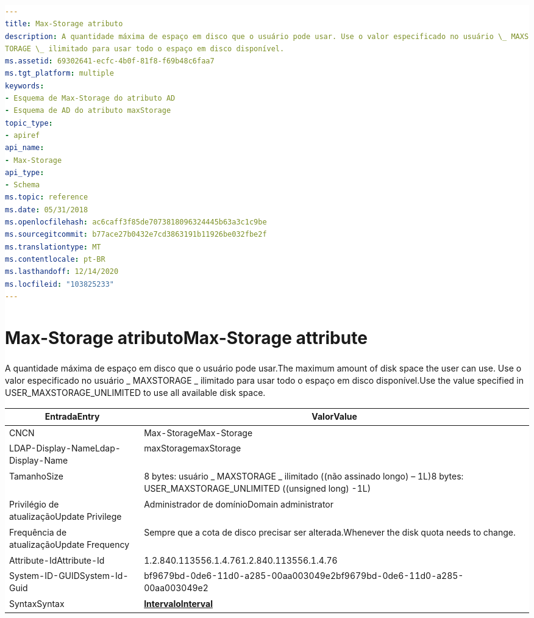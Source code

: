 ```yaml
---
title: Max-Storage atributo
description: A quantidade máxima de espaço em disco que o usuário pode usar. Use o valor especificado no usuário \_ MAXSTORAGE \_ ilimitado para usar todo o espaço em disco disponível.
ms.assetid: 69302641-ecfc-4b0f-81f8-f69b48c6faa7
ms.tgt_platform: multiple
keywords:
- Esquema de Max-Storage do atributo AD
- Esquema de AD do atributo maxStorage
topic_type:
- apiref
api_name:
- Max-Storage
api_type:
- Schema
ms.topic: reference
ms.date: 05/31/2018
ms.openlocfilehash: ac6caff3f85de7073818096324445b63a3c1c9be
ms.sourcegitcommit: b77ace27b0432e7cd3863191b11926be032fbe2f
ms.translationtype: MT
ms.contentlocale: pt-BR
ms.lasthandoff: 12/14/2020
ms.locfileid: "103825233"
---
```

# <a name="max-storage-attribute"></a><span data-ttu-id="de5ea-106">Max-Storage atributo</span><span class="sxs-lookup"><span data-stu-id="de5ea-106">Max-Storage attribute</span></span>

<span data-ttu-id="de5ea-107">A quantidade máxima de espaço em disco que o usuário pode usar.</span><span class="sxs-lookup"><span data-stu-id="de5ea-107">The maximum amount of disk space the user can use.</span></span> <span data-ttu-id="de5ea-108">Use o valor especificado no usuário \_ MAXSTORAGE \_ ilimitado para usar todo o espaço em disco disponível.</span><span class="sxs-lookup"><span data-stu-id="de5ea-108">Use the value specified in USER\_MAXSTORAGE\_UNLIMITED to use all available disk space.</span></span>



| <span data-ttu-id="de5ea-109">Entrada</span><span class="sxs-lookup"><span data-stu-id="de5ea-109">Entry</span></span> | <span data-ttu-id="de5ea-110">Valor</span><span class="sxs-lookup"><span data-stu-id="de5ea-110">Value</span></span> |
|-------------------|------------------------------------------------------------|
| <span data-ttu-id="de5ea-111">CN</span><span class="sxs-lookup"><span data-stu-id="de5ea-111">CN</span></span>                | <span data-ttu-id="de5ea-112">Max-Storage</span><span class="sxs-lookup"><span data-stu-id="de5ea-112">Max-Storage</span></span>                                                |
| <span data-ttu-id="de5ea-113">LDAP-Display-Name</span><span class="sxs-lookup"><span data-stu-id="de5ea-113">Ldap-Display-Name</span></span> | <span data-ttu-id="de5ea-114">maxStorage</span><span class="sxs-lookup"><span data-stu-id="de5ea-114">maxStorage</span></span>                                                 |
| <span data-ttu-id="de5ea-115">Tamanho</span><span class="sxs-lookup"><span data-stu-id="de5ea-115">Size</span></span>              | <span data-ttu-id="de5ea-116">8 bytes: usuário \_ MAXSTORAGE \_ ilimitado ((não assinado longo) – 1L)</span><span class="sxs-lookup"><span data-stu-id="de5ea-116">8 bytes: USER\_MAXSTORAGE\_UNLIMITED ((unsigned long) -1L)</span></span> |
| <span data-ttu-id="de5ea-117">Privilégio de atualização</span><span class="sxs-lookup"><span data-stu-id="de5ea-117">Update Privilege</span></span>  | <span data-ttu-id="de5ea-118">Administrador de domínio</span><span class="sxs-lookup"><span data-stu-id="de5ea-118">Domain administrator</span></span>                                       |
| <span data-ttu-id="de5ea-119">Frequência de atualização</span><span class="sxs-lookup"><span data-stu-id="de5ea-119">Update Frequency</span></span>  | <span data-ttu-id="de5ea-120">Sempre que a cota de disco precisar ser alterada.</span><span class="sxs-lookup"><span data-stu-id="de5ea-120">Whenever the disk quota needs to change.</span></span>                   |
| <span data-ttu-id="de5ea-121">Attribute-Id</span><span class="sxs-lookup"><span data-stu-id="de5ea-121">Attribute-Id</span></span>      | <span data-ttu-id="de5ea-122">1.2.840.113556.1.4.76</span><span class="sxs-lookup"><span data-stu-id="de5ea-122">1.2.840.113556.1.4.76</span></span>                                      |
| <span data-ttu-id="de5ea-123">System-ID-GUID</span><span class="sxs-lookup"><span data-stu-id="de5ea-123">System-Id-Guid</span></span>    | <span data-ttu-id="de5ea-124">bf9679bd-0de6-11d0-a285-00aa003049e2</span><span class="sxs-lookup"><span data-stu-id="de5ea-124">bf9679bd-0de6-11d0-a285-00aa003049e2</span></span>                       |
| <span data-ttu-id="de5ea-125">Syntax</span><span class="sxs-lookup"><span data-stu-id="de5ea-125">Syntax</span></span>            | [<span data-ttu-id="de5ea-126">**Intervalo**</span><span class="sxs-lookup"><span data-stu-id="de5ea-126">**Interval**</span></span>](s-interval.md)                             |
